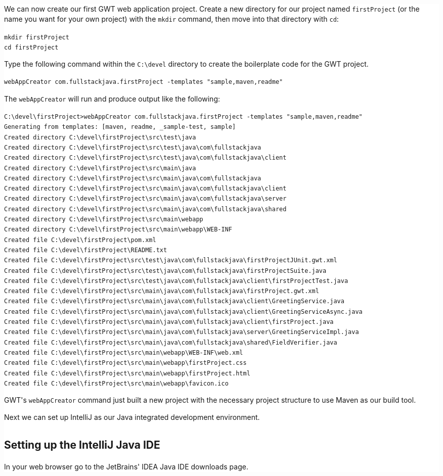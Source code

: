 We can now create our first GWT web application project. Create a new directory
for our project named `firstProject` (or the name you want for your own project)
with the `mkdir` command, then move into that directory with `cd`:

```
mkdir firstProject
cd firstProject
```

Type the following command within the `C:\devel` directory to create the
boilerplate code for the GWT project.

```
webAppCreator com.fullstackjava.firstProject -templates "sample,maven,readme"
```

The `webAppCreator` will run and produce output like the following:

```
C:\devel\firstProject>webAppCreator com.fullstackjava.firstProject -templates "sample,maven,readme"
Generating from templates: [maven, readme, _sample-test, sample]
Created directory C:\devel\firstProject\src\test\java
Created directory C:\devel\firstProject\src\test\java\com\fullstackjava
Created directory C:\devel\firstProject\src\test\java\com\fullstackjava\client
Created directory C:\devel\firstProject\src\main\java
Created directory C:\devel\firstProject\src\main\java\com\fullstackjava
Created directory C:\devel\firstProject\src\main\java\com\fullstackjava\client
Created directory C:\devel\firstProject\src\main\java\com\fullstackjava\server
Created directory C:\devel\firstProject\src\main\java\com\fullstackjava\shared
Created directory C:\devel\firstProject\src\main\webapp
Created directory C:\devel\firstProject\src\main\webapp\WEB-INF
Created file C:\devel\firstProject\pom.xml
Created file C:\devel\firstProject\README.txt
Created file C:\devel\firstProject\src\test\java\com\fullstackjava\firstProjectJUnit.gwt.xml
Created file C:\devel\firstProject\src\test\java\com\fullstackjava\firstProjectSuite.java
Created file C:\devel\firstProject\src\test\java\com\fullstackjava\client\firstProjectTest.java
Created file C:\devel\firstProject\src\main\java\com\fullstackjava\firstProject.gwt.xml
Created file C:\devel\firstProject\src\main\java\com\fullstackjava\client\GreetingService.java
Created file C:\devel\firstProject\src\main\java\com\fullstackjava\client\GreetingServiceAsync.java
Created file C:\devel\firstProject\src\main\java\com\fullstackjava\client\firstProject.java
Created file C:\devel\firstProject\src\main\java\com\fullstackjava\server\GreetingServiceImpl.java
Created file C:\devel\firstProject\src\main\java\com\fullstackjava\shared\FieldVerifier.java
Created file C:\devel\firstProject\src\main\webapp\WEB-INF\web.xml
Created file C:\devel\firstProject\src\main\webapp\firstProject.css
Created file C:\devel\firstProject\src\main\webapp\firstProject.html
Created file C:\devel\firstProject\src\main\webapp\favicon.ico
```

GWT's `webAppCreator` command just built a new project with the necessary 
project structure to use Maven as our build tool.

Next we can set up IntelliJ as our Java integrated development environment.


## Setting up the IntelliJ Java IDE
In your web browser go to the JetBrains' IDEA Java IDE downloads page.
